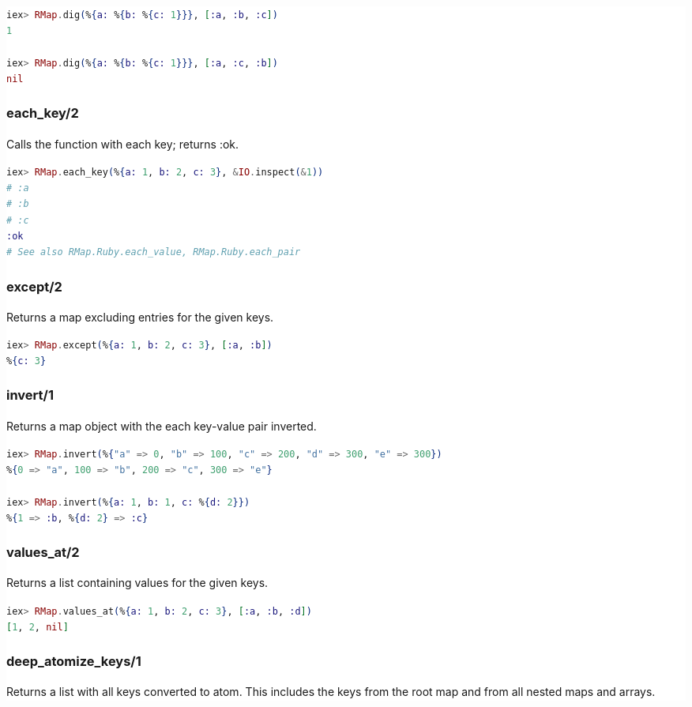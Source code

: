 ```elixir
iex> RMap.dig(%{a: %{b: %{c: 1}}}, [:a, :b, :c])
1

iex> RMap.dig(%{a: %{b: %{c: 1}}}, [:a, :c, :b])
nil
```

### each_key/2

Calls the function with each key; returns :ok.

```elixir
iex> RMap.each_key(%{a: 1, b: 2, c: 3}, &IO.inspect(&1))
# :a
# :b
# :c
:ok
# See also RMap.Ruby.each_value, RMap.Ruby.each_pair
```

### except/2

Returns a map excluding entries for the given keys.

```elixir
iex> RMap.except(%{a: 1, b: 2, c: 3}, [:a, :b])
%{c: 3}
```

### invert/1

Returns a map object with the each key-value pair inverted.

```elixir
iex> RMap.invert(%{"a" => 0, "b" => 100, "c" => 200, "d" => 300, "e" => 300})
%{0 => "a", 100 => "b", 200 => "c", 300 => "e"}

iex> RMap.invert(%{a: 1, b: 1, c: %{d: 2}})
%{1 => :b, %{d: 2} => :c}
```

### values_at/2

Returns a list containing values for the given keys.

```elixir
iex> RMap.values_at(%{a: 1, b: 2, c: 3}, [:a, :b, :d])
[1, 2, nil]
```

### deep_atomize_keys/1

Returns a list with all keys converted to atom.
This includes the keys from the root map and from all nested maps and arrays.
